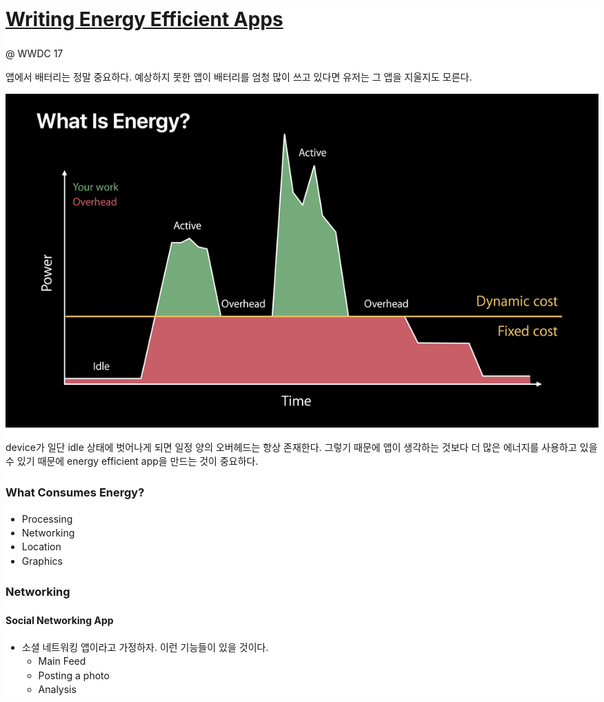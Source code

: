 # [Writing Energy Efficient Apps](https://developer.apple.com/videos/play/wwdc2017/238)

@ WWDC 17

앱에서 배터리는 정말 중요하다. 예상하지 못한 앱이 배터리를 엄청 많이 쓰고 있다면 유저는 그 앱을 지울지도 모른다.

![image](image/238_1.png)

device가 일단 idle 상태에 벗어나게 되면 일정 양의 오버헤드는 항상 존재한다. 그렇기 때문에 앱이 생각하는 것보다 더 많은 에너지를 사용하고 있을 수 있기 때문에 energy efficient app을 만드는 것이 중요하다.



### What Consumes Energy?

* Processing
* Networking
* Location
* Graphics



### Networking

#### Social Networking App

* 소셜 네트워킹 앱이라고 가정하자. 이런 기능들이 있을 것이다.
  * Main Feed
  * Posting a photo
  * Analysis
